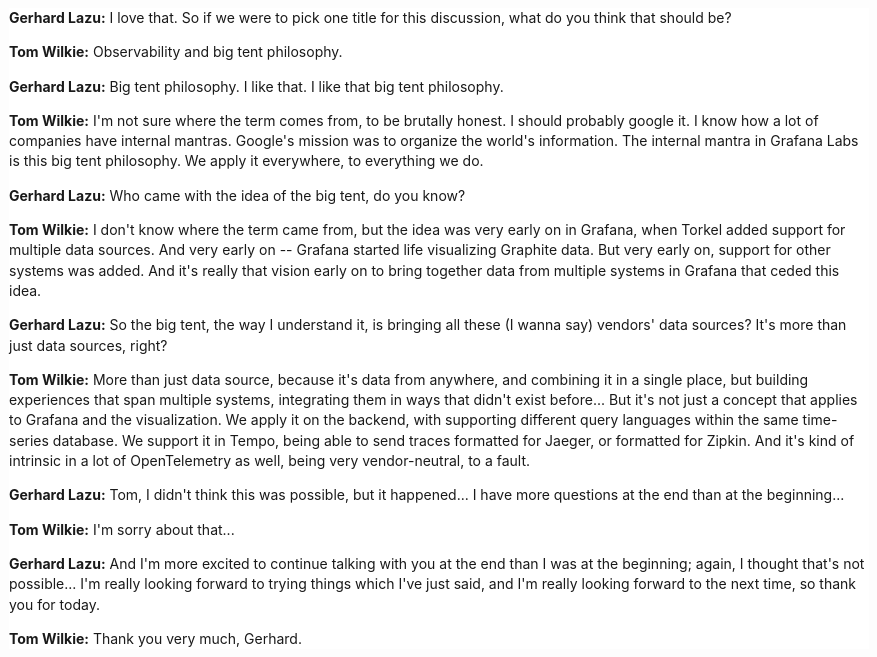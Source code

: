 **Gerhard Lazu:** I love that. So if we were to pick one title for this discussion, what do you think that should be?

**Tom Wilkie:** Observability and big tent philosophy.

**Gerhard Lazu:** Big tent philosophy. I like that. I like that big tent philosophy.

**Tom Wilkie:** I'm not sure where the term comes from, to be brutally honest. I should probably google it. I know how a lot of companies have internal mantras. Google's mission was to organize the world's information. The internal mantra in Grafana Labs is this big tent philosophy. We apply it everywhere, to everything we do.

**Gerhard Lazu:** Who came with the idea of the big tent, do you know?

**Tom Wilkie:** I don't know where the term came from, but the idea was very early on in Grafana, when Torkel added support for multiple data sources. And very early on -- Grafana started life visualizing Graphite data. But very early on, support for other systems was added. And it's really that vision early on to bring together data from multiple systems in Grafana that ceded this idea.

**Gerhard Lazu:** So the big tent, the way I understand it, is bringing all these (I wanna say) vendors' data sources? It's more than just data sources, right?

**Tom Wilkie:** More than just data source, because it's data from anywhere, and combining it in a single place, but building experiences that span multiple systems, integrating them in ways that didn't exist before... But it's not just a concept that applies to Grafana and the visualization. We apply it on the backend, with supporting different query languages within the same time-series database. We support it in Tempo, being able to send traces formatted for Jaeger, or formatted for Zipkin. And it's kind of intrinsic in a lot of OpenTelemetry as well, being very vendor-neutral, to a fault.

**Gerhard Lazu:** Tom, I didn't think this was possible, but it happened... I have more questions at the end than at the beginning...

**Tom Wilkie:** I'm sorry about that...

**Gerhard Lazu:** And I'm more excited to continue talking with you at the end than I was at the beginning; again, I thought that's not possible... I'm really looking forward to trying things which I've just said, and I'm really looking forward to the next time, so thank you for today.

**Tom Wilkie:** Thank you very much, Gerhard.
